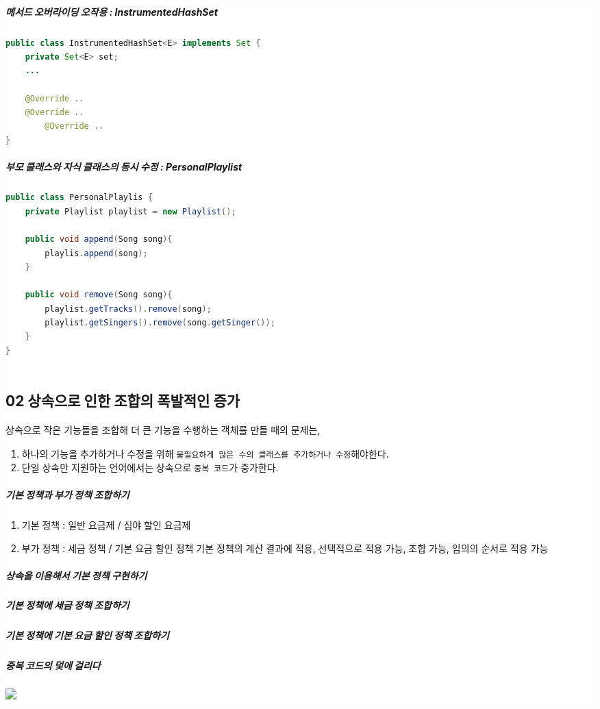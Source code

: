 ##### 메서드 오버라이딩 오작용 : InstrumentedHashSet

```java
public class InstrumentedHashSet<E> implements Set {
    private Set<E> set;
   	...   
    
    @Override ..
    @Override ..      
		@Override ..
}  
```

##### 부모 클래스와 자식 클래스의 동시 수정 : PersonalPlaylist

```java
public class PersonalPlaylis {
    private Playlist playlist = new Playlist();
    
    public void append(Song song){
        playlis.append(song);
    }
    
    public void remove(Song song){
        playlist.getTracks().remove(song);
        playlist.getSingers().remove(song.getSinger());
    }
}
 
```

## 02 상속으로 인한 조합의 폭발적인 증가

상속으로 작은 기능들을 조합해 더 큰 기능을 수행하는 객체를 만들 때의 문제는,

1. 하나의 기능을 추가하거나 수정을 위해 `불필요하게 많은 수의 클래스를 추가하거나 수정`해야한다.
2. 단일 상속만 지원하는 언어에서는 상속으로 `중복 코드`가 중가한다.

##### 기본 정책과 부가 정책 조합하기

1. 기본 정책 : 일반 요금제 / 심야 할인 요금제
   
2. 부가 정책 : 세금 정책 / 기본 요금 할인 정책
   기본 정책의 계산 결과에 적용, 선택적으로 적용 가능, 조합 가능, 임의의 순서로 적용 가능

##### 상속을 이용해서 기본 정책 구현하기

##### 기본 정책에 세금 정책 조합하기

##### 기본 정책에 기본 요금 할인 정책 조합하기

##### 중복 코드의 덫에 걸리다

![](/image/object_inheritance_problem.png)
